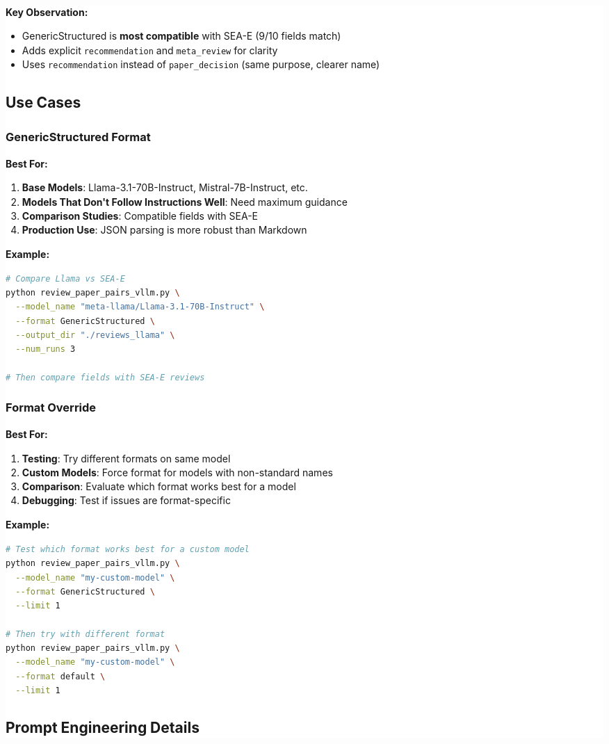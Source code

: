 **Key Observation:**
- GenericStructured is **most compatible** with SEA-E (9/10 fields match)
- Adds explicit `recommendation` and `meta_review` for clarity
- Uses `recommendation` instead of `paper_decision` (same purpose, clearer name)

## Use Cases

### GenericStructured Format

**Best For:**
1. **Base Models**: Llama-3.1-70B-Instruct, Mistral-7B-Instruct, etc.
2. **Models That Don't Follow Instructions Well**: Need maximum guidance
3. **Comparison Studies**: Compatible fields with SEA-E
4. **Production Use**: JSON parsing is more robust than Markdown

**Example:**
```bash
# Compare Llama vs SEA-E
python review_paper_pairs_vllm.py \
  --model_name "meta-llama/Llama-3.1-70B-Instruct" \
  --format GenericStructured \
  --output_dir "./reviews_llama" \
  --num_runs 3

# Then compare fields with SEA-E reviews
```

### Format Override

**Best For:**
1. **Testing**: Try different formats on same model
2. **Custom Models**: Force format for models with non-standard names
3. **Comparison**: Evaluate which format works best for a model
4. **Debugging**: Test if issues are format-specific

**Example:**
```bash
# Test which format works best for a custom model
python review_paper_pairs_vllm.py \
  --model_name "my-custom-model" \
  --format GenericStructured \
  --limit 1

# Then try with different format
python review_paper_pairs_vllm.py \
  --model_name "my-custom-model" \
  --format default \
  --limit 1
```

## Prompt Engineering Details
